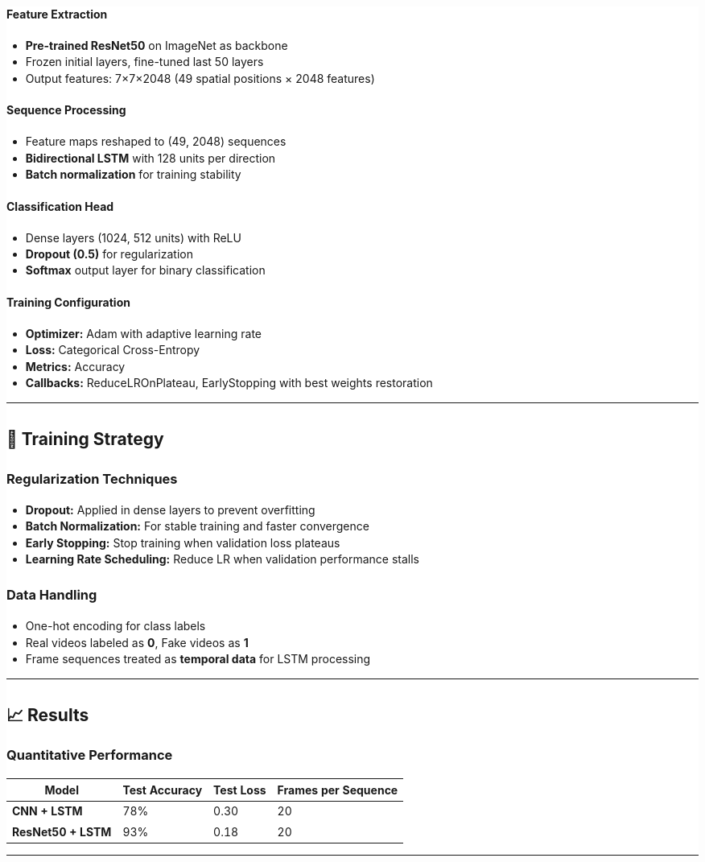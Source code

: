 #### Feature Extraction
- **Pre-trained ResNet50** on ImageNet as backbone  
- Frozen initial layers, fine-tuned last 50 layers  
- Output features: 7×7×2048 (49 spatial positions × 2048 features)  

#### Sequence Processing
- Feature maps reshaped to (49, 2048) sequences  
- **Bidirectional LSTM** with 128 units per direction  
- **Batch normalization** for training stability  

#### Classification Head
- Dense layers (1024, 512 units) with ReLU  
- **Dropout (0.5)** for regularization  
- **Softmax** output layer for binary classification  

#### Training Configuration
- **Optimizer:** Adam with adaptive learning rate  
- **Loss:** Categorical Cross-Entropy  
- **Metrics:** Accuracy  
- **Callbacks:** ReduceLROnPlateau, EarlyStopping with best weights restoration  

---

## 🧠 Training Strategy

### Regularization Techniques
- **Dropout:** Applied in dense layers to prevent overfitting  
- **Batch Normalization:** For stable training and faster convergence  
- **Early Stopping:** Stop training when validation loss plateaus  
- **Learning Rate Scheduling:** Reduce LR when validation performance stalls  

### Data Handling
- One-hot encoding for class labels  
- Real videos labeled as **0**, Fake videos as **1**  
- Frame sequences treated as **temporal data** for LSTM processing  

---

## 📈 Results

### Quantitative Performance

| Model             | Test Accuracy | Test Loss | Frames per Sequence |
|-------------------|---------------|------------|----------------------|
| **CNN + LSTM**    | 78%           | 0.30       | 20                   |
| **ResNet50 + LSTM** | 93%         | 0.18       | 20                   |

---

